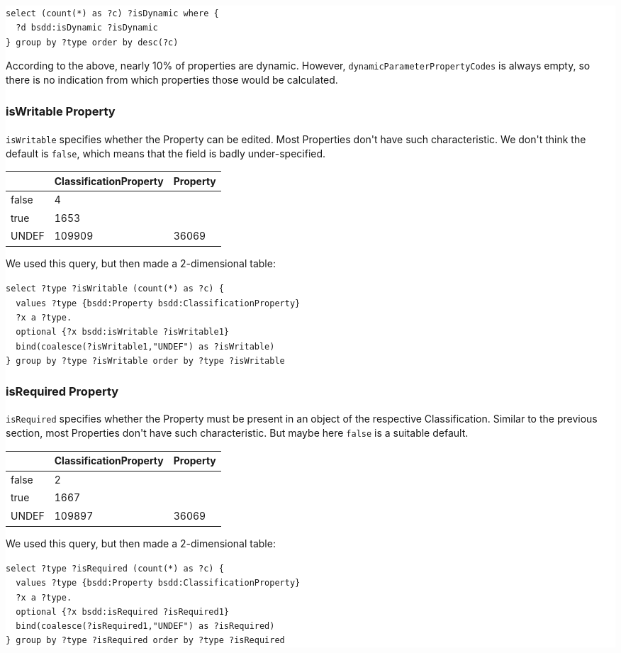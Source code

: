 ``` sparql
select (count(*) as ?c) ?isDynamic where {
  ?d bsdd:isDynamic ?isDynamic
} group by ?type order by desc(?c)
```

According to the above, nearly 10% of properties are dynamic.
However, `dynamicParameterPropertyCodes` is always empty, so there is no indication from which properties those would be calculated.

### isWritable Property

`isWritable` specifies whether the Property can be edited.
Most Properties don't have such characteristic.
We don't think the default is `false`, which means that the field is badly under-specified.

|       | ClassificationProperty | Property |
| ----- | ---------------------- | -------- |
| false | 4                      |          |
| true  | 1653                   |          |
| UNDEF | 109909                 | 36069    |

We used this query, but then made a 2-dimensional table:

``` sparql
select ?type ?isWritable (count(*) as ?c) {
  values ?type {bsdd:Property bsdd:ClassificationProperty}
  ?x a ?type.
  optional {?x bsdd:isWritable ?isWritable1}
  bind(coalesce(?isWritable1,"UNDEF") as ?isWritable)
} group by ?type ?isWritable order by ?type ?isWritable
```

### isRequired Property

`isRequired` specifies whether the Property must be present in an object of the respective Classification.
Similar to the previous section, most Properties don't have such characteristic.
But maybe here `false` is a suitable default.

|       | ClassificationProperty | Property |
| ----- | ---------------------- | -------- |
| false | 2                      |          |
| true  | 1667                   |          |
| UNDEF | 109897                 | 36069    |

We used this query, but then made a 2-dimensional table:

``` sparql
select ?type ?isRequired (count(*) as ?c) {
  values ?type {bsdd:Property bsdd:ClassificationProperty}
  ?x a ?type.
  optional {?x bsdd:isRequired ?isRequired1}
  bind(coalesce(?isRequired1,"UNDEF") as ?isRequired)
} group by ?type ?isRequired order by ?type ?isRequired
```
